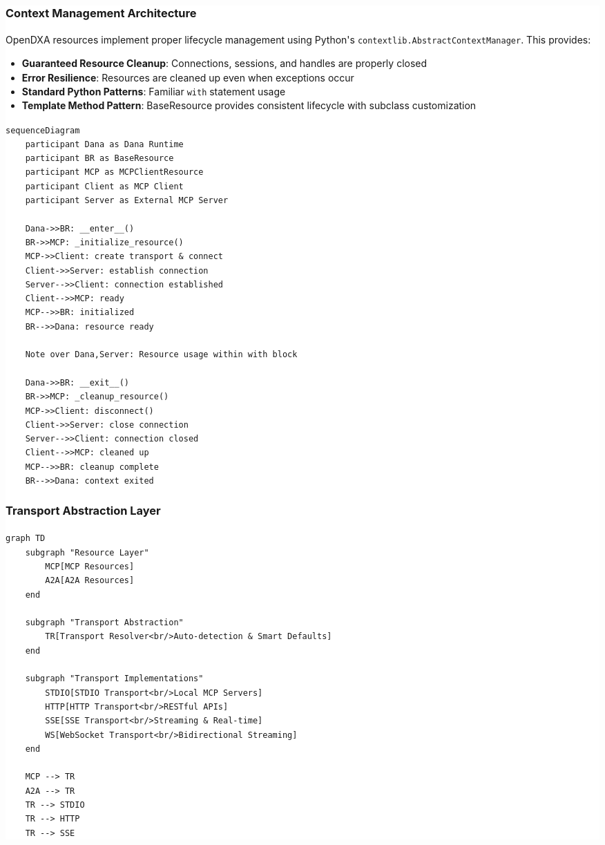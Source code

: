 ### **Context Management Architecture**

OpenDXA resources implement proper lifecycle management using Python's `contextlib.AbstractContextManager`. This provides:

- **Guaranteed Resource Cleanup**: Connections, sessions, and handles are properly closed
- **Error Resilience**: Resources are cleaned up even when exceptions occur
- **Standard Python Patterns**: Familiar `with` statement usage
- **Template Method Pattern**: BaseResource provides consistent lifecycle with subclass customization

```mermaid
sequenceDiagram
    participant Dana as Dana Runtime
    participant BR as BaseResource
    participant MCP as MCPClientResource
    participant Client as MCP Client
    participant Server as External MCP Server
    
    Dana->>BR: __enter__()
    BR->>MCP: _initialize_resource()
    MCP->>Client: create transport & connect
    Client->>Server: establish connection
    Server-->>Client: connection established
    Client-->>MCP: ready
    MCP-->>BR: initialized
    BR-->>Dana: resource ready
    
    Note over Dana,Server: Resource usage within with block
    
    Dana->>BR: __exit__()
    BR->>MCP: _cleanup_resource()
    MCP->>Client: disconnect()
    Client->>Server: close connection
    Server-->>Client: connection closed
    Client-->>MCP: cleaned up
    MCP-->>BR: cleanup complete
    BR-->>Dana: context exited
```

### **Transport Abstraction Layer**

```mermaid
graph TD
    subgraph "Resource Layer"
        MCP[MCP Resources]
        A2A[A2A Resources]
    end
    
    subgraph "Transport Abstraction"
        TR[Transport Resolver<br/>Auto-detection & Smart Defaults]
    end
    
    subgraph "Transport Implementations"
        STDIO[STDIO Transport<br/>Local MCP Servers]
        HTTP[HTTP Transport<br/>RESTful APIs]
        SSE[SSE Transport<br/>Streaming & Real-time]
        WS[WebSocket Transport<br/>Bidirectional Streaming]
    end
    
    MCP --> TR
    A2A --> TR
    TR --> STDIO
    TR --> HTTP  
    TR --> SSE
```